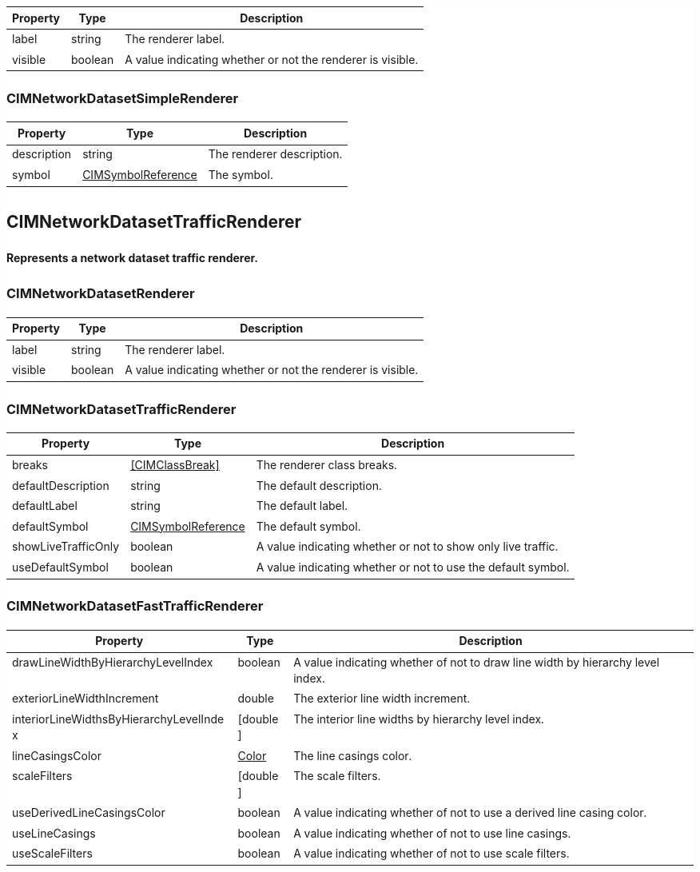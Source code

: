 |Property | Type | Description | 
|---------|--------|--------|
| label | string | The renderer label. 
| visible | boolean | A value indicating whether or not the renderer is visible. 


### CIMNetworkDatasetSimpleRenderer 

|Property | Type | Description | 
|---------|--------|--------|
| description | string | The renderer description. 
| symbol | [CIMSymbolReference](CIMRenderers.md#cimsymbolreference) | The symbol. 






## CIMNetworkDatasetTrafficRenderer
#### Represents a network dataset traffic renderer. 


### CIMNetworkDatasetRenderer 

|Property | Type | Description | 
|---------|--------|--------|
| label | string | The renderer label. 
| visible | boolean | A value indicating whether or not the renderer is visible. 


### CIMNetworkDatasetTrafficRenderer 

|Property | Type | Description | 
|---------|--------|--------|
| breaks | [[CIMClassBreak]](CIMRenderers.md#cimclassbreak) | The renderer class breaks. 
| defaultDescription | string | The default description. 
| defaultLabel | string | The default label. 
| defaultSymbol | [CIMSymbolReference](CIMRenderers.md#cimsymbolreference) | The default symbol. 
| showLiveTrafficOnly | boolean | A value indicating whether or not to show only live traffic. 
| useDefaultSymbol | boolean | A value indicating whether or not to use the default symbol. 


### CIMNetworkDatasetFastTrafficRenderer 

|Property | Type | Description | 
|---------|--------|--------|
| drawLineWidthByHierarchyLevelIndex | boolean | A value indicating whether of not to draw line width by hierarchy level index. 
| exteriorLineWidthIncrement | double | The exterior line width increment. 
| interiorLineWidthsByHierarchyLevelIndex | [double] | The interior line widths by hierarchy level index. 
| lineCasingsColor | [Color](Types.md#color) | The line casings color. 
| scaleFilters | [double] | The scale filters. 
| useDerivedLineCasingsColor | boolean | A value indicating whether of not to use a derived line casing color. 
| useLineCasings | boolean | A value indicating whether of not to use line casings. 
| useScaleFilters | boolean | A value indicating whether of not to use scale filters. 